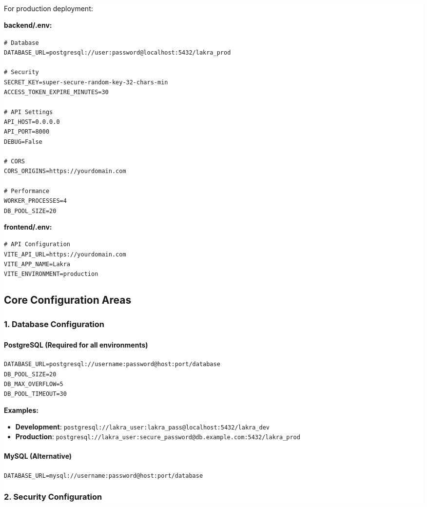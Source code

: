 For production deployment:

**backend/.env:**
```env
# Database
DATABASE_URL=postgresql://user:password@localhost:5432/lakra_prod

# Security
SECRET_KEY=super-secure-random-key-32-chars-min
ACCESS_TOKEN_EXPIRE_MINUTES=30

# API Settings
API_HOST=0.0.0.0
API_PORT=8000
DEBUG=False

# CORS
CORS_ORIGINS=https://yourdomain.com

# Performance
WORKER_PROCESSES=4
DB_POOL_SIZE=20
```

**frontend/.env:**
```env
# API Configuration
VITE_API_URL=https://yourdomain.com
VITE_APP_NAME=Lakra
VITE_ENVIRONMENT=production
```

## Core Configuration Areas

### 1. Database Configuration

#### PostgreSQL (Required for all environments)
```env
DATABASE_URL=postgresql://username:password@host:port/database
DB_POOL_SIZE=20
DB_MAX_OVERFLOW=5
DB_POOL_TIMEOUT=30
```

**Examples:**
- **Development**: `postgresql://lakra_user:lakra_pass@localhost:5432/lakra_dev`
- **Production**: `postgresql://lakra_user:secure_password@db.example.com:5432/lakra_prod`

#### MySQL (Alternative)
```env
DATABASE_URL=mysql://username:password@host:port/database
```

### 2. Security Configuration

